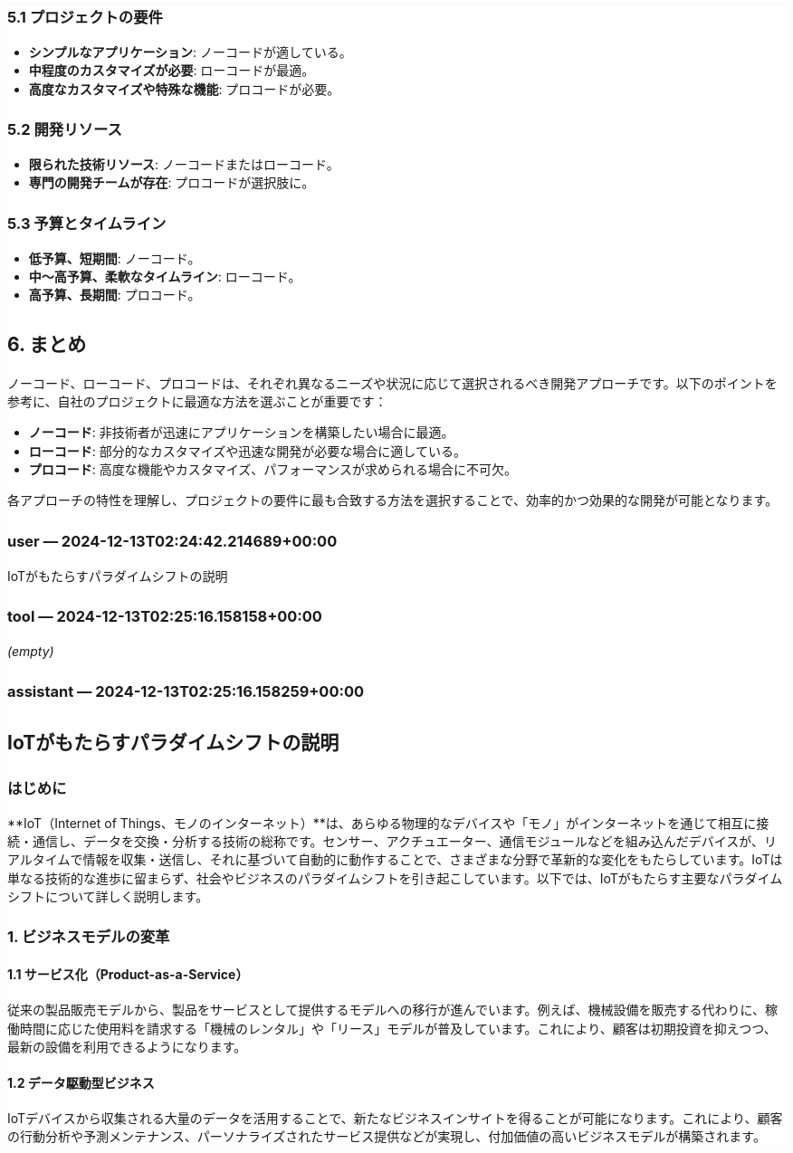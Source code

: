 ### 5.1 プロジェクトの要件
- **シンプルなアプリケーション**: ノーコードが適している。
- **中程度のカスタマイズが必要**: ローコードが最適。
- **高度なカスタマイズや特殊な機能**: プロコードが必要。

### 5.2 開発リソース
- **限られた技術リソース**: ノーコードまたはローコード。
- **専門の開発チームが存在**: プロコードが選択肢に。

### 5.3 予算とタイムライン
- **低予算、短期間**: ノーコード。
- **中～高予算、柔軟なタイムライン**: ローコード。
- **高予算、長期間**: プロコード。

## 6. まとめ

ノーコード、ローコード、プロコードは、それぞれ異なるニーズや状況に応じて選択されるべき開発アプローチです。以下のポイントを参考に、自社のプロジェクトに最適な方法を選ぶことが重要です：

- **ノーコード**: 非技術者が迅速にアプリケーションを構築したい場合に最適。
- **ローコード**: 部分的なカスタマイズや迅速な開発が必要な場合に適している。
- **プロコード**: 高度な機能やカスタマイズ、パフォーマンスが求められる場合に不可欠。

各アプローチの特性を理解し、プロジェクトの要件に最も合致する方法を選択することで、効率的かつ効果的な開発が可能となります。

### user — 2024-12-13T02:24:42.214689+00:00

IoTがもたらすパラダイムシフトの説明

### tool — 2024-12-13T02:25:16.158158+00:00

_(empty)_

### assistant — 2024-12-13T02:25:16.158259+00:00

## IoTがもたらすパラダイムシフトの説明

### はじめに

**IoT（Internet of Things、モノのインターネット）**は、あらゆる物理的なデバイスや「モノ」がインターネットを通じて相互に接続・通信し、データを交換・分析する技術の総称です。センサー、アクチュエーター、通信モジュールなどを組み込んだデバイスが、リアルタイムで情報を収集・送信し、それに基づいて自動的に動作することで、さまざまな分野で革新的な変化をもたらしています。IoTは単なる技術的な進歩に留まらず、社会やビジネスのパラダイムシフトを引き起こしています。以下では、IoTがもたらす主要なパラダイムシフトについて詳しく説明します。

### 1. **ビジネスモデルの変革**

#### 1.1 サービス化（Product-as-a-Service）
従来の製品販売モデルから、製品をサービスとして提供するモデルへの移行が進んでいます。例えば、機械設備を販売する代わりに、稼働時間に応じた使用料を請求する「機械のレンタル」や「リース」モデルが普及しています。これにより、顧客は初期投資を抑えつつ、最新の設備を利用できるようになります。

#### 1.2 データ駆動型ビジネス
IoTデバイスから収集される大量のデータを活用することで、新たなビジネスインサイトを得ることが可能になります。これにより、顧客の行動分析や予測メンテナンス、パーソナライズされたサービス提供などが実現し、付加価値の高いビジネスモデルが構築されます。
